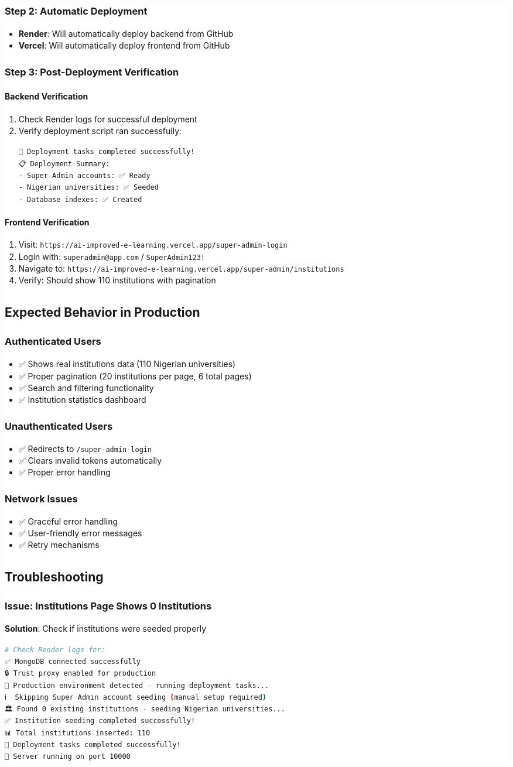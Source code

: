 ### Step 2: Automatic Deployment
- **Render**: Will automatically deploy backend from GitHub
- **Vercel**: Will automatically deploy frontend from GitHub

### Step 3: Post-Deployment Verification

#### Backend Verification
1. Check Render logs for successful deployment
2. Verify deployment script ran successfully:
   ```
   🎉 Deployment tasks completed successfully!
   📋 Deployment Summary:
   - Super Admin accounts: ✅ Ready
   - Nigerian universities: ✅ Seeded
   - Database indexes: ✅ Created
   ```

#### Frontend Verification
1. Visit: `https://ai-improved-e-learning.vercel.app/super-admin-login`
2. Login with: `superadmin@app.com` / `SuperAdmin123!`
3. Navigate to: `https://ai-improved-e-learning.vercel.app/super-admin/institutions`
4. Verify: Should show 110 institutions with pagination

## Expected Behavior in Production

### Authenticated Users
- ✅ Shows real institutions data (110 Nigerian universities)
- ✅ Proper pagination (20 institutions per page, 6 total pages)
- ✅ Search and filtering functionality
- ✅ Institution statistics dashboard

### Unauthenticated Users
- ✅ Redirects to `/super-admin-login`
- ✅ Clears invalid tokens automatically
- ✅ Proper error handling

### Network Issues
- ✅ Graceful error handling
- ✅ User-friendly error messages
- ✅ Retry mechanisms

## Troubleshooting

### Issue: Institutions Page Shows 0 Institutions
**Solution**: Check if institutions were seeded properly
```bash
# Check Render logs for:
✅ MongoDB connected successfully
🔒 Trust proxy enabled for production
🚀 Production environment detected - running deployment tasks...
ℹ️  Skipping Super Admin account seeding (manual setup required)
🏛️ Found 0 existing institutions - seeding Nigerian universities...
✅ Institution seeding completed successfully!
📊 Total institutions inserted: 110
🎉 Deployment tasks completed successfully!
🚀 Server running on port 10000
```

